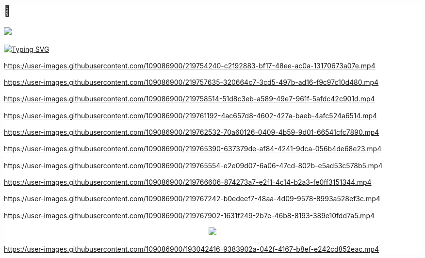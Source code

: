 ## 🦉         



<img width=100% src="https://capsule-render.vercel.app/api?type=waving&color=FFD700&height=120&section=header"/>

[![Typing SVG](https://readme-typing-svg.herokuapp.com/?color=FFFF00&size=35&center=true&vCenter=true&width=1000&lines=Olá,+seja+bem+vindo(a)+ao+meu+perfil:%29)](https://git.io/typing-svg)

https://user-images.githubusercontent.com/109086900/219754240-c2f92883-bf17-48ee-ac0a-13170673a07e.mp4


https://user-images.githubusercontent.com/109086900/219757635-320664c7-3cd5-497b-ad16-f9c97c10d480.mp4


https://user-images.githubusercontent.com/109086900/219758514-51d8c3eb-a589-49e7-961f-5afdc42c901d.mp4



https://user-images.githubusercontent.com/109086900/219761192-4ac657d8-4602-427a-baeb-4afc524a6514.mp4



https://user-images.githubusercontent.com/109086900/219762532-70a60126-0409-4b59-9d01-66541cfc7890.mp4


https://user-images.githubusercontent.com/109086900/219765390-637379de-af84-4241-9dca-056b4de68e23.mp4



https://user-images.githubusercontent.com/109086900/219765554-e2e09d07-6a06-47cd-802b-e5ad53c578b5.mp4




https://user-images.githubusercontent.com/109086900/219766606-874273a7-e2f1-4c14-b2a3-fe0ff3151344.mp4



https://user-images.githubusercontent.com/109086900/219767242-b0edeef7-48aa-4d09-9578-8993a528ef3c.mp4



https://user-images.githubusercontent.com/109086900/219767902-1631f249-2b7e-46b8-8193-389e10fdd7a5.mp4




<p align="center">
  <img width="250" src="https://media.giphy.com/media/jIgXf4hgbHCeKiXpvt/giphy.gif">
</p>



https://user-images.githubusercontent.com/109086900/193042416-9383902a-042f-4167-b8ef-e242cd852eac.mp4

